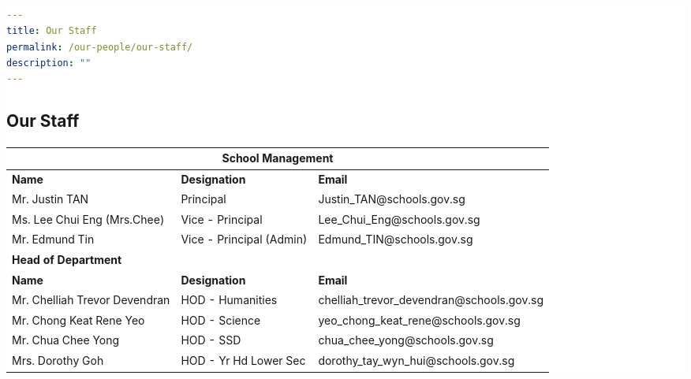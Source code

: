```yaml
---
title: Our Staff
permalink: /our-people/our-staff/
description: ""
---
```

## Our Staff

<table>
<thead>
  <tr>
    <th colspan="3">School Management</th>
  </tr>
</thead>
<tbody>
  <tr>
    <td><b>Name</b></td>
    <td><b>Designation</b></td>
    <td><b>Email</b></td>
  </tr>
  <tr>
    <td>Mr. Justin TAN</td>
    <td>Principal</td>
    <td>Justin_TAN@schools.gov.sg</td>
  </tr>
  <tr>
    <td>Ms. Lee Chui Eng (Mrs.Chee)</td>
    <td>Vice - Principal</td>
    <td>Lee_Chui_Eng@schools.gov.sg</td>
  </tr>
  <tr>
    <td>Mr. Edmund Tin</td>
    <td>Vice - Principal (Admin)</td>
    <td>Edmund_TIN@schools.gov.sg</td>
  </tr>
  <tr>
    <td colspan="3"><b>Head of Department</b> </td>
  </tr>
  <tr>
    <td><b>Name</b></td>
    <td><b>Designation</b></td>
    <td><b>Email</b></td>
  </tr>
  <tr>
    <td>Mr. Chelliah Trevor Devendran </td>
    <td>HOD - Humanities</td>
    <td>chelliah_trevor_devendran@schools.gov.sg</td>
  </tr>
  <tr>
    <td>Mr. Chong Keat Rene Yeo </td>
    <td>HOD - Science</td>
    <td>yeo_chong_keat_rene@schools.gov.sg</td>
  </tr>
  <tr>
    <td>Mr. Chua Chee Yong </td>
    <td>HOD - SSD</td>
    <td>chua_chee_yong@schools.gov.sg</td>
  </tr>
  <tr>
    <td>Mrs. Dorothy Goh</td>
    <td>HOD - Yr Hd Lower Sec</td>
    <td>dorothy_tay_wyn_hui@schools.gov.sg</td>